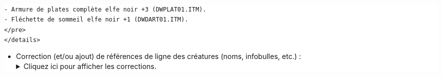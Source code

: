 	- Armure de plates complète elfe noir +3 (DWPLAT01.ITM).
	- Fléchette de sommeil elfe noir +1 (DWDART01.ITM).
	</pre>
	</details>
- Correction (et/ou ajout) de références de ligne des créatures (noms, infobulles, etc.) :
	<details><summary>Cliquez ici pour afficher les corrections.</summary>
	<pre>
	- Aventurière (bdbfor13.CRE).
	- Archère croisée (bdccarc1.CRE, bdcru01d.CRE, bdcruaf5.CRE, bdcruml4.CRE, bdcruml9.CRE, bdcrus90.CRE, bdcrus96.CRE, BDGUAR56.CRE).
	- Croisée (bdccsol1.CRE, bdcru05d.CRE, bdcru41.CRE, bdcruml2.CRE, BDCRUS23.CRE, BDCRUS24.CRE, bdcrus34.CRE, bdcrus39.CRE, bdcrus49.CRE, bdcrus51.CRE, bdcrus52.CRE, bdcrus54.CRE, bdcrus73.CRE, bdcrus74.CRE, bdcrus75.CRE, bdcrus76.CRE, bdcrus79.CRE, bdcrus91.CRE, bdcruz03.CRE, bddsarc3.CRE, bdforcw4.CRE, bdwave52.CRE, bdwave54.CRE).
	- Défenseuse de Fort-du-Pont (bdbfind2.CRE, bdbfor16.CRE).
	- Magicienne croisée (bdccmag1.CRE, bdcru123.CRE, bdcru56.CRE, bdcru58.CRE, bdcrubbm.CRE, bdcrumf7.CRE, bdcrus92.CRE, bdcruw47.CRE, bdcruw49.CRE, bdwave23.CRE, bdwave26.CRE, bdwave28.CRE).
	- Garde croisée (BDCAGE1.CRE, bddssen1.CRE, bddssen6.CRE, bddssen7.CRE, bdguar22.CRE, bdguar23.CRE).
	- Prêtresse croisée (bdcccle1.CRE, bdcru107.CRE, bdcru121.CRE, bdcru51.CRE, bdcru53.CRE, bdcruc44.CRE, bdcruc45.CRE, bdcruc49.CRE, bdcruml6.CRE, bdwave34.CRE).
	- Milicienne de Gué-de-la-Dague (bdcoa02d.CRE, bddagf36.CRE, bddagf40.CRE, bddagf41.CRE, bddagf42.CRE, bddagf43.CRE, bddagf44.CRE, bddagf45.CRE, bddagf46.CRE, bddagf47.CRE, bddagf49.CRE, bddagf61.CRE, bddagf70.CRE, bddagf71.CRE).
	- Croisée d'élite (bdcruc41.CRE, bdcrue30.CRE, bdcrue33.CRE, bdcrue41.CRE, bdcrue44.CRE, bdcrue51.CRE, bdcrue53.CRE, bdcrus7d.CRE, BDCRUS9D.CRE, bdcruw42.CRE, bdlieutd.CRE).
	- Patrouilleuse croisée (bdcrus81.CRE, bdcrus82.CRE, bdcrus83.CRE, bdsahgd2.CRE).
	- Gardienne du culte (bdcult25.CRE).
	- Magicienne du culte (bdcult27.CRE).
	- Prêtresse naine (bddcler2.CRE, bdteam51.CRE).
	- Magicienne sombre (bddm04.CRE, bddm05.CRE, bddm08.CRE).
	- Voleuse de l'ombre (bdfinal2.CRE, bdfinal5.CRE).
	- Éclaireuse du Poing Enflammé (bdfist25.CRE).
	- Magicienne du Poing Enflammé (bdfistm1.CRE).
	- Assassine (bdgass1.CRE).
	- Soldate infectée (bdinfec2.CRE, BDINFEC4.CRE, BDINFEC6.CRE).
	- Officière croisée (bdccoff1.CRE).
	- Sergente croisée (bdccsar1.CRE, bdcru49.CRE, bdcrux31.CRE, bdcrux34.CRE, bdcrux41.CRE, bdcrval.CRE, bdforcw2.CRE, bdguar2x.CRE).
	- Soldate du Poing Enflammé (BDFFGIRL.CRE, BDFFXXII.CRE, bdfistce.CRE, bdfistcf.CRE, BDFISTCL.CRE).
	- Caporale du Poing Enflammé (bdfist20.CRE).
	- Vétérane du Poing Enflammé (bdfist42.CRE).
	- Sergente du Poing Enflammé (bdfscou2.CRE).
	- Prisonnière (BDPRIS02.CRE).
	- Lieutenante de Caelar (bdlieutb.CRE).
	- Gredine (BDMUGG2.CRE).
	- Réfugiée (bdrefc1.CRE, bdrefc2.CRE, bdrefc3.CRE, bdrefc4.CRE, bdrefc5.CRE, bdreffc1.CRE, bdrefg1.CRE, bdrefg2.CRE, BDREFGF1.CRE, BDREFGF2.CRE, BDREFGF3.CRE, BDREFGF4.CRE, BDREFGF5.CRE, BDREFGF6.CRE, BDREFGF7.CRE, bdrefx1.CRE, bdrefx10.CRE, bdrefx2.CRE, bdrefx3.CRE, bdrefx4.CRE, bdrefx5.CRE, bdrefx6.CRE, bdrefx7.CRE, bdrefx8.CRE, bdrefx9.CRE, BDSITRE4.CRE, BDURE6A.CRE, BDURE7B.CRE).
	- Archère de la coalition (bdteam12.CRE).
	- Conscrit croisé (bdcchob2.CRE, bdcckob1.CRE, bdccrec2.CRE, bdccrec3.CRE, bdcru02d.CRE, bdcru44.CRE, bdcruml5.CRE, bdcrumlb.CRE, bdcrur26.CRE, bdcrur27.CRE, BDCRUR29.CRE, bdcrur30.CRE, bdcrur32.CRE, bdcrur40.CRE, bdcrur42.CRE, bdcrus98.CRE, bdkher1.CRE).
	- Pourfendeuse de magiciens (bdteam23.CRE).
	- Magicienne de bataille de la coalition (bdteam41.CRE, bdteam43.CRE).
	- Malfaitrice (BDURE10B.CRE).
	- Magicienne de bataille aquafondaise (bdwarma1.CRE, bdwtr61.CRE).
	- Cavalière croisée (bdwave33.CRE).
	- Soldate aquafondaise (bdwtr37.CRE, bdwtr39.CRE, bdwtr40.CRE, bdwtr41.CRE, bdwtr42.CRE, bdwtr43.CRE, bdwtr44.CRE, bdwtr45.CRE, bdwtr46.CRE, bdwtr48a.CRE, bdwtr48b.CRE, bdwtr49.CRE, bdwtr58a.CRE, bdwtr82.CRE, bdwtr92.CRE, bdwtr93.CRE, bdwtr94.CRE).
	- Messagère (bdwtr47.CRE).
	- Sergente aquafondaise (bdwtrx36.CRE).